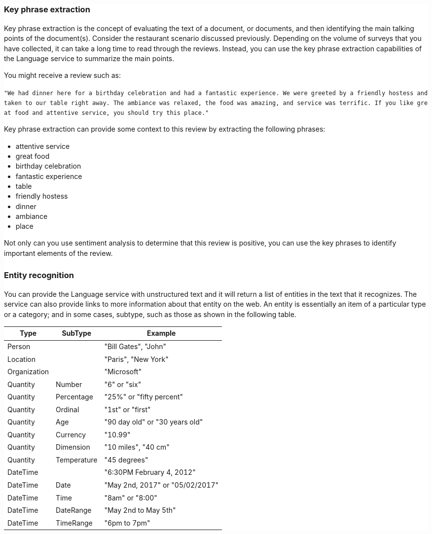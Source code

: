 ### Key phrase extraction

Key phrase extraction is the concept of evaluating the text of a document, or documents, and then identifying the main talking points of the document(s). Consider the restaurant scenario discussed previously. Depending on the volume of surveys that you have collected, it can take a long time to read through the reviews. Instead, you can use the key phrase extraction capabilities of the Language service to summarize the main points.

You might receive a review such as:

```
"We had dinner here for a birthday celebration and had a fantastic experience. We were greeted by a friendly hostess and taken to our table right away. The ambiance was relaxed, the food was amazing, and service was terrific. If you like great food and attentive service, you should try this place."
```

Key phrase extraction can provide some context to this review by extracting the following phrases:

- attentive service
- great food
- birthday celebration
- fantastic experience
- table
- friendly hostess
- dinner
- ambiance
- place

Not only can you use sentiment analysis to determine that this review is positive, you can use the key phrases to identify important elements of the review.

### Entity recognition

You can provide the Language service with unstructured text and it will return a list of entities in the text that it recognizes. The service can also provide links to more information about that entity on the web. An entity is essentially an item of a particular type or a category; and in some cases, subtype, such as those as shown in the following table.

| Type      | SubType      | Example                             |
|-----------|--------------|-------------------------------------|
| Person    |              | "Bill Gates", "John"                |
| Location  |              | "Paris", "New York"                 |
| Organization |           | "Microsoft"                         |
| Quantity  | Number       | "6" or "six"                        |
| Quantity  | Percentage   | "25%" or "fifty percent"            |
| Quantity  | Ordinal      | "1st" or "first"                    |
| Quantity  | Age          | "90 day old" or "30 years old"       |
| Quantity  | Currency     | "10.99"                             |
| Quantity  | Dimension    | "10 miles", "40 cm"                 |
| Quantity  | Temperature  | "45 degrees"                        |
| DateTime  |              | "6:30PM February 4, 2012"           |
| DateTime  | Date         | "May 2nd, 2017" or "05/02/2017"     |
| DateTime  | Time         | "8am" or "8:00"                     |
| DateTime  | DateRange    | "May 2nd to May 5th"                |
| DateTime  | TimeRange    | "6pm to 7pm"                        |